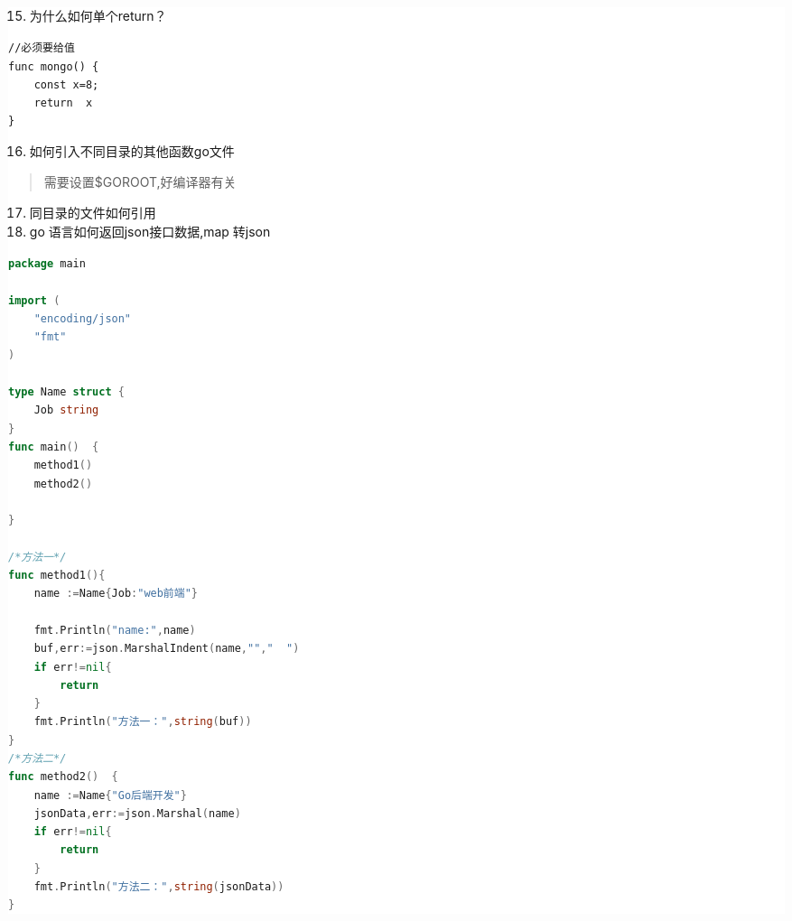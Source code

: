 15. 为什么如何单个return？
```gotemplate
//必须要给值
func mongo() {
	const x=8;
	return  x
}
```

16. 如何引入不同目录的其他函数go文件
> 需要设置$GOROOT,好编译器有关
17. 同目录的文件如何引用
18. go  语言如何返回json接口数据,map 转json

```go
package main

import (
	"encoding/json"
	"fmt"
)

type Name struct {
	Job string
}
func main()  {
	method1()
	method2()

}

/*方法一*/
func method1(){
	name :=Name{Job:"web前端"}

	fmt.Println("name:",name)
	buf,err:=json.MarshalIndent(name,"","  ")
	if err!=nil{
		return
	}
	fmt.Println("方法一：",string(buf))
}
/*方法二*/
func method2()  {
	name :=Name{"Go后端开发"}
	jsonData,err:=json.Marshal(name)
	if err!=nil{
		return
	}
	fmt.Println("方法二：",string(jsonData))
}

```
